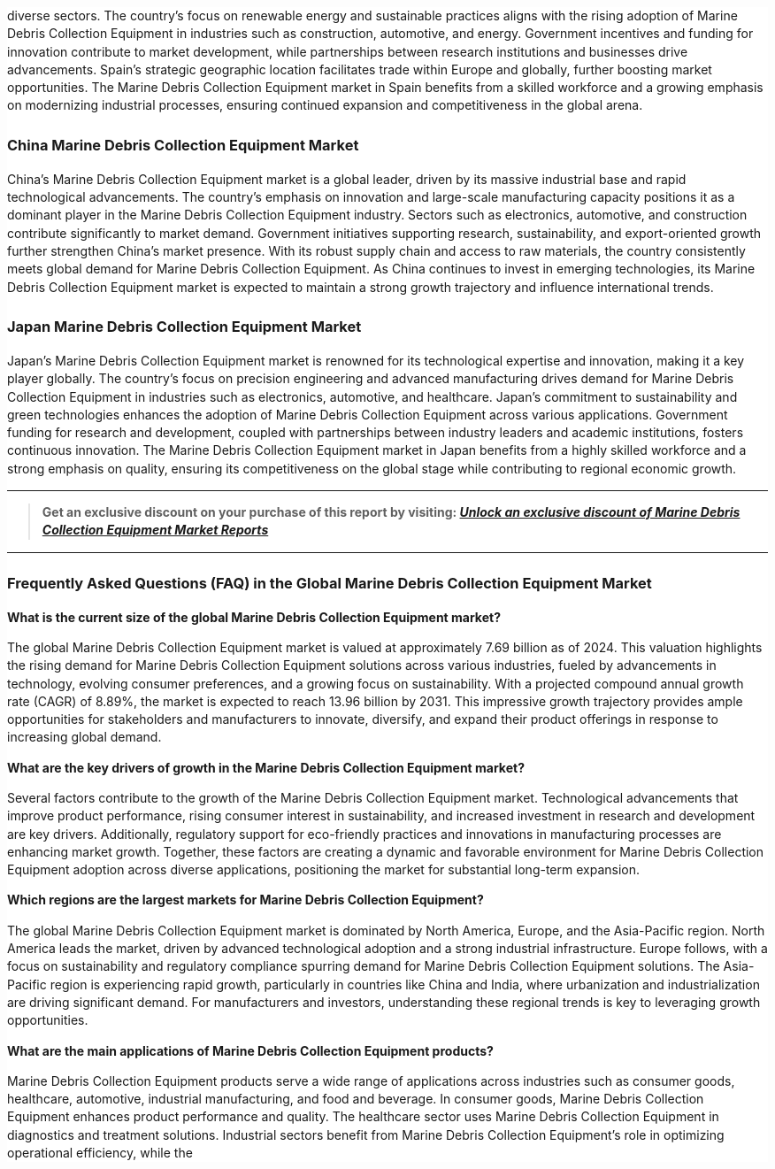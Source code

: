 diverse sectors. The country&rsquo;s focus on renewable energy and sustainable practices aligns with the rising adoption of Marine Debris Collection Equipment in industries such as construction, automotive, and energy. Government incentives and funding for innovation contribute to market development, while partnerships between research institutions and businesses drive advancements. Spain&rsquo;s strategic geographic location facilitates trade within Europe and globally, further boosting market opportunities. The Marine Debris Collection Equipment market in Spain benefits from a skilled workforce and a growing emphasis on modernizing industrial processes, ensuring continued expansion and competitiveness in the global arena.</p><h3>China Marine Debris Collection Equipment Market</h3><p>China&rsquo;s Marine Debris Collection Equipment market is a global leader, driven by its massive industrial base and rapid technological advancements. The country&rsquo;s emphasis on innovation and large-scale manufacturing capacity positions it as a dominant player in the Marine Debris Collection Equipment industry. Sectors such as electronics, automotive, and construction contribute significantly to market demand. Government initiatives supporting research, sustainability, and export-oriented growth further strengthen China&rsquo;s market presence. With its robust supply chain and access to raw materials, the country consistently meets global demand for Marine Debris Collection Equipment. As China continues to invest in emerging technologies, its Marine Debris Collection Equipment market is expected to maintain a strong growth trajectory and influence international trends.</p><h3>Japan Marine Debris Collection Equipment Market</h3><p>Japan&rsquo;s Marine Debris Collection Equipment market is renowned for its technological expertise and innovation, making it a key player globally. The country&rsquo;s focus on precision engineering and advanced manufacturing drives demand for Marine Debris Collection Equipment in industries such as electronics, automotive, and healthcare. Japan&rsquo;s commitment to sustainability and green technologies enhances the adoption of Marine Debris Collection Equipment across various applications. Government funding for research and development, coupled with partnerships between industry leaders and academic institutions, fosters continuous innovation. The Marine Debris Collection Equipment market in Japan benefits from a highly skilled workforce and a strong emphasis on quality, ensuring its competitiveness on the global stage while contributing to regional economic growth.</p><hr /><blockquote><p><strong>Get an exclusive discount on your purchase of this report by visiting: <em><a href="://marketresearchpulse.com/ask-for-discount/69683?utm_source=Github&amp;utm_medium=026">Unlock an exclusive discount of Marine Debris Collection Equipment Market Reports</a></em>&nbsp;</strong></p></blockquote><hr /><h3>Frequently Asked Questions (FAQ) in the Global Marine Debris Collection Equipment Market</h3><p><strong>What is the current size of the global Marine Debris Collection Equipment market?</strong></p><p>The global Marine Debris Collection Equipment market is valued at approximately 7.69 billion as of 2024. This valuation highlights the rising demand for Marine Debris Collection Equipment solutions across various industries, fueled by advancements in technology, evolving consumer preferences, and a growing focus on sustainability. With a projected compound annual growth rate (CAGR) of 8.89%, the market is expected to reach 13.96 billion by 2031. This impressive growth trajectory provides ample opportunities for stakeholders and manufacturers to innovate, diversify, and expand their product offerings in response to increasing global demand.</p><p><strong>What are the key drivers of growth in the Marine Debris Collection Equipment market?</strong></p><p>Several factors contribute to the growth of the Marine Debris Collection Equipment market. Technological advancements that improve product performance, rising consumer interest in sustainability, and increased investment in research and development are key drivers. Additionally, regulatory support for eco-friendly practices and innovations in manufacturing processes are enhancing market growth. Together, these factors are creating a dynamic and favorable environment for Marine Debris Collection Equipment adoption across diverse applications, positioning the market for substantial long-term expansion.</p><p><strong>Which regions are the largest markets for Marine Debris Collection Equipment?</strong></p><p>The global Marine Debris Collection Equipment market is dominated by North America, Europe, and the Asia-Pacific region. North America leads the market, driven by advanced technological adoption and a strong industrial infrastructure. Europe follows, with a focus on sustainability and regulatory compliance spurring demand for Marine Debris Collection Equipment solutions. The Asia-Pacific region is experiencing rapid growth, particularly in countries like China and India, where urbanization and industrialization are driving significant demand. For manufacturers and investors, understanding these regional trends is key to leveraging growth opportunities.</p><p><strong>What are the main applications of Marine Debris Collection Equipment products?</strong></p><p>Marine Debris Collection Equipment products serve a wide range of applications across industries such as consumer goods, healthcare, automotive, industrial manufacturing, and food and beverage. In consumer goods, Marine Debris Collection Equipment enhances product performance and quality. The healthcare sector uses Marine Debris Collection Equipment in diagnostics and treatment solutions. Industrial sectors benefit from Marine Debris Collection Equipment&rsquo;s role in optimizing operational efficiency, while the